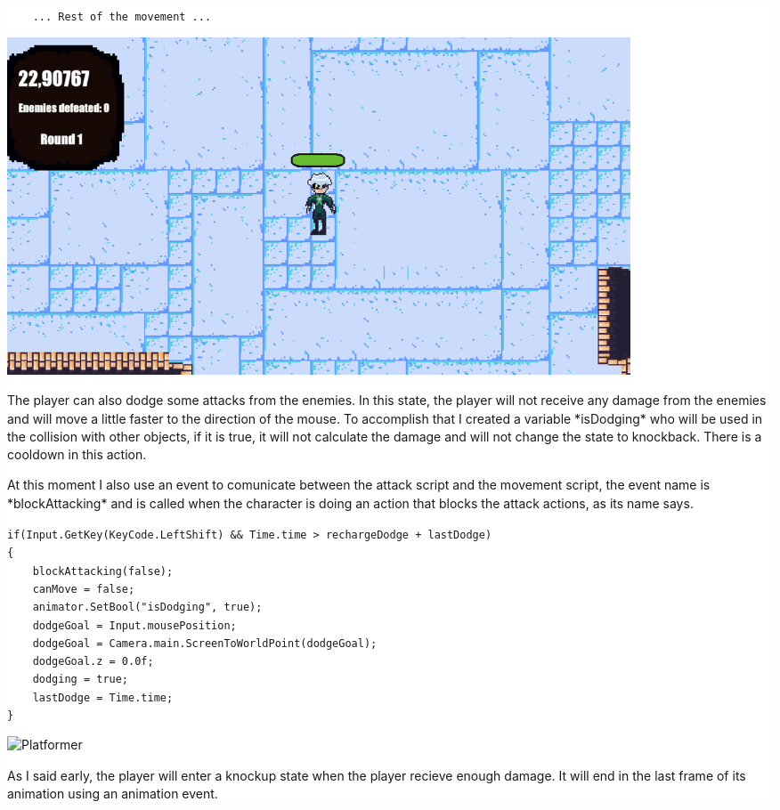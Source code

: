 		... Rest of the movement ...

<img src="/img/posts/movement1.gif" alt="Platformer" width="700"/>

<p>The player can also dodge some attacks from the enemies. In this state, the player will not receive any damage from the enemies and will move a little faster to the direction of the mouse. To accomplish that I created a variable *isDodging* who will be used in the collision with other objects, if it is true, it will not calculate the damage and will not change the state to knockback. There is a cooldown in this action.</p>
<p>At this moment I also use an event to comunicate between the attack script and the movement script, the event name is *blockAttacking* and is called when the character is doing an action that blocks the attack actions, as its name says.</p>

	if(Input.GetKey(KeyCode.LeftShift) && Time.time > rechargeDodge + lastDodge)
    {
        blockAttacking(false);
        canMove = false;
        animator.SetBool("isDodging", true);
        dodgeGoal = Input.mousePosition;
        dodgeGoal = Camera.main.ScreenToWorldPoint(dodgeGoal);
        dodgeGoal.z = 0.0f;
        dodging = true;
        lastDodge = Time.time;
    }

<img src="/img/posts/movement2.gif" alt="Platformer" width="700"/>

<p>As I said early, the player will enter a knockup state when the player recieve enough damage. It will end in the last frame of its animation using an animation event.</p>

